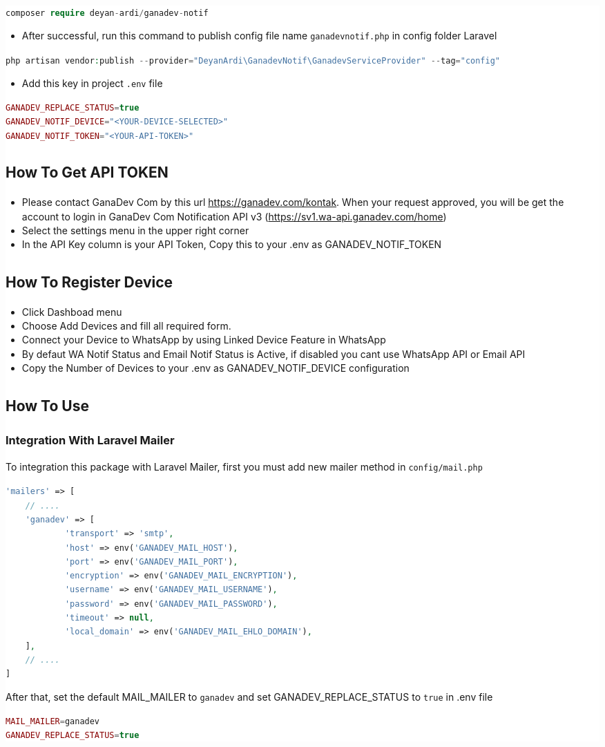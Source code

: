 ```php
composer require deyan-ardi/ganadev-notif
```

- After successful, run this command to publish config file name `ganadevnotif.php` in config folder Laravel

```php
php artisan vendor:publish --provider="DeyanArdi\GanadevNotif\GanadevServiceProvider" --tag="config"
```
- Add this key in project `.env` file

```php
GANADEV_REPLACE_STATUS=true
GANADEV_NOTIF_DEVICE="<YOUR-DEVICE-SELECTED>"
GANADEV_NOTIF_TOKEN="<YOUR-API-TOKEN>"
```

## How To Get API TOKEN

- Please contact GanaDev Com by this url https://ganadev.com/kontak. When your request approved, you will be get the account to login in GanaDev Com Notification API v3 (https://sv1.wa-api.ganadev.com/home)
- Select the settings menu in the upper right corner 
- In the API Key column is your API Token, Copy this to your .env as GANADEV_NOTIF_TOKEN

## How To Register Device
- Click Dashboad menu
- Choose Add Devices and fill all required form.
- Connect your Device to WhatsApp by using Linked Device Feature in WhatsApp
- By defaut WA Notif Status and Email Notif Status is Active, if disabled you cant use WhatsApp API or Email API
- Copy the Number of Devices to your .env as GANADEV_NOTIF_DEVICE configuration

## How To Use

### Integration With Laravel Mailer

To integration this package with Laravel Mailer, first you must add new mailer method in `config/mail.php`
```php
'mailers' => [
    // ....
    'ganadev' => [
            'transport' => 'smtp',
            'host' => env('GANADEV_MAIL_HOST'),
            'port' => env('GANADEV_MAIL_PORT'),
            'encryption' => env('GANADEV_MAIL_ENCRYPTION'),
            'username' => env('GANADEV_MAIL_USERNAME'),
            'password' => env('GANADEV_MAIL_PASSWORD'),
            'timeout' => null,
            'local_domain' => env('GANADEV_MAIL_EHLO_DOMAIN'),
    ],
    // ....
]
```
After that, set the default MAIL_MAILER to `ganadev` and set GANADEV_REPLACE_STATUS to `true` in .env file
```php
MAIL_MAILER=ganadev
GANADEV_REPLACE_STATUS=true
```